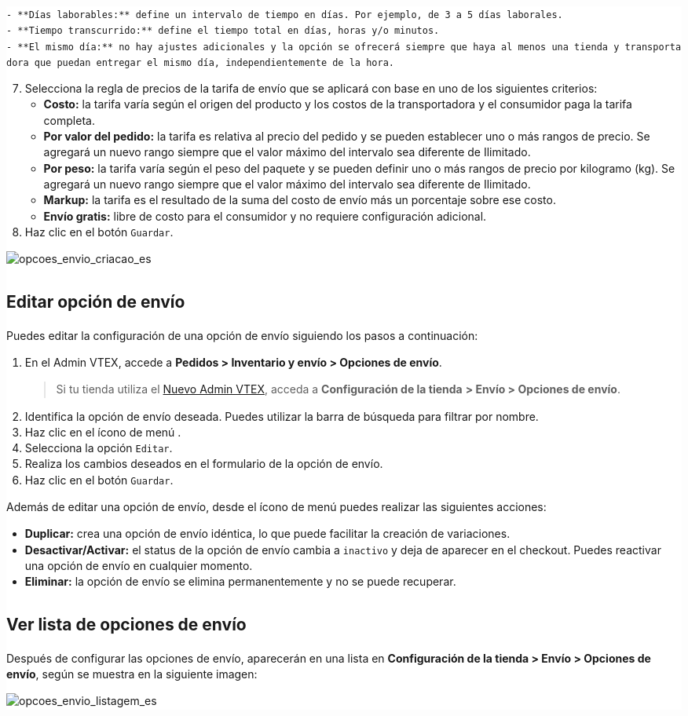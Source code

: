    - **Días laborables:** define un intervalo de tiempo en días. Por ejemplo, de 3 a 5 días laborales.
    - **Tiempo transcurrido:** define el tiempo total en días, horas y/o minutos.
    - **El mismo día:** no hay ajustes adicionales y la opción se ofrecerá siempre que haya al menos una tienda y transportadora que puedan entregar el mismo día, independientemente de la hora.
7. Selecciona la regla de precios de la tarifa de envío que se aplicará con base en uno de los siguientes criterios:
    - **Costo:** la tarifa varía según el origen del producto y los costos de la transportadora y el consumidor paga la tarifa completa.
    - **Por valor del pedido:** la tarifa es relativa al precio del pedido y se pueden establecer uno o más rangos de precio. Se agregará un nuevo rango siempre que el valor máximo del intervalo sea diferente de Ilimitado.
    - **Por peso:** la tarifa varía según el peso del paquete y se pueden definir uno o más rangos de precio por kilogramo (kg). Se agregará un nuevo rango siempre que el valor máximo del intervalo sea diferente de Ilimitado.
    - **Markup:** la tarifa es el resultado de la suma del costo de envío más un porcentaje sobre ese costo.
    - **Envío gratis:** libre de costo para el consumidor y no requiere configuración adicional.
8. Haz clic en el botón `Guardar`.

![opcoes_envio_criacao_es](https://images.ctfassets.net/alneenqid6w5/6TOlNWWBTED41BXemhsvQE/0ef83d6a102d79c74a7d87c42c53c5eb/opcoes_envio_criacao_es.png)

## Editar opción de envío

Puedes editar la configuración de una opción de envío siguiendo los pasos a continuación:

1. En el Admin VTEX, accede a **Pedidos > Inventario y envío > Opciones de envío**.
    > Si tu tienda utiliza el [Nuevo Admin VTEX](https://content.vtex.com/join-new-admin-beta-program-es/), acceda a **Configuración de la tienda** <i class="fas fa-cog" alt="engrenagem azul"></i> **> Envío > Opciones de envío**.
2. Identifica la opción de envío deseada. Puedes utilizar la barra de búsqueda para filtrar por nombre.
3. Haz clic en el ícono de menú <i class="fas fa-ellipsis-v"></i>.
4. Selecciona la opción `Editar`.
5. Realiza los cambios deseados en el formulario de la opción de envío.
6. Haz clic en el botón `Guardar`.

Además de editar una opción de envío, desde el ícono de menú <i class="fas fa-ellipsis-v"></i> puedes realizar las siguientes acciones:

- **Duplicar:** crea una opción de envío idéntica, lo que puede facilitar la creación de variaciones.
- **Desactivar/Activar:** el status de la opción de envío cambia a `inactivo` y deja de aparecer en el checkout. Puedes reactivar una opción de envío en cualquier momento.
- **Eliminar:** la opción de envío se elimina permanentemente y no se puede recuperar.

## Ver lista de opciones de envío

Después de configurar las opciones de envío, aparecerán en una lista en **Configuración de la tienda > Envío > Opciones de envío**, según se muestra en la siguiente imagen:

![opcoes_envio_listagem_es](//images.ctfassets.net/alneenqid6w5/2MAxFwYr86Y2ErCyo7GRIN/eda44ef73871de786a4c6fc8d106923a/opcoes_envio_listagem_es.png)
